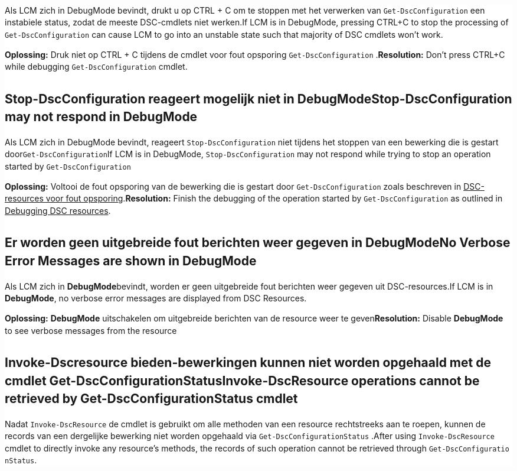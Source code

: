 <span data-ttu-id="3efef-116">Als LCM zich in DebugMode bevindt, drukt u op CTRL + C om te stoppen met het verwerken van `Get-DscConfiguration` een instabiele status, zodat de meeste DSC-cmdlets niet werken.</span><span class="sxs-lookup"><span data-stu-id="3efef-116">If LCM is in DebugMode, pressing CTRL+C to stop the processing of `Get-DscConfiguration` can cause LCM to go into an unstable state such that majority of DSC cmdlets won’t work.</span></span>

<span data-ttu-id="3efef-117">**Oplossing:** Druk niet op CTRL + C tijdens de cmdlet voor fout opsporing `Get-DscConfiguration` .</span><span class="sxs-lookup"><span data-stu-id="3efef-117">**Resolution:** Don’t press CTRL+C while debugging `Get-DscConfiguration` cmdlet.</span></span>

## <a name="stop-dscconfiguration-may-not-respond-in-debugmode"></a><span data-ttu-id="3efef-118">Stop-DscConfiguration reageert mogelijk niet in DebugMode</span><span class="sxs-lookup"><span data-stu-id="3efef-118">Stop-DscConfiguration may not respond in DebugMode</span></span>

<span data-ttu-id="3efef-119">Als LCM zich in DebugMode bevindt, reageert `Stop-DscConfiguration` niet tijdens het stoppen van een bewerking die is gestart door`Get-DscConfiguration`</span><span class="sxs-lookup"><span data-stu-id="3efef-119">If LCM is in DebugMode, `Stop-DscConfiguration` may not respond while trying to stop an operation started by `Get-DscConfiguration`</span></span>

<span data-ttu-id="3efef-120">**Oplossing:** Voltooi de fout opsporing van de bewerking die is gestart door `Get-DscConfiguration` zoals beschreven in [DSC-resources voor fout opsporing](/powershell/scripting/dsc/troubleshooting/debugResource).</span><span class="sxs-lookup"><span data-stu-id="3efef-120">**Resolution:** Finish the debugging of the operation started by `Get-DscConfiguration` as outlined in [Debugging DSC resources](/powershell/scripting/dsc/troubleshooting/debugResource).</span></span>

## <a name="no-verbose-error-messages-are-shown-in-debugmode"></a><span data-ttu-id="3efef-121">Er worden geen uitgebreide fout berichten weer gegeven in DebugMode</span><span class="sxs-lookup"><span data-stu-id="3efef-121">No Verbose Error Messages are shown in DebugMode</span></span>

<span data-ttu-id="3efef-122">Als LCM zich in **DebugMode**bevindt, worden er geen uitgebreide fout berichten weer gegeven uit DSC-resources.</span><span class="sxs-lookup"><span data-stu-id="3efef-122">If LCM is in **DebugMode**, no verbose error messages are displayed from DSC Resources.</span></span>

<span data-ttu-id="3efef-123">**Oplossing:** **DebugMode** uitschakelen om uitgebreide berichten van de resource weer te geven</span><span class="sxs-lookup"><span data-stu-id="3efef-123">**Resolution:** Disable **DebugMode** to see verbose messages from the resource</span></span>

## <a name="invoke-dscresource-operations-cannot-be-retrieved-by-get-dscconfigurationstatus-cmdlet"></a><span data-ttu-id="3efef-124">Invoke-Dscresource bieden-bewerkingen kunnen niet worden opgehaald met de cmdlet Get-DscConfigurationStatus</span><span class="sxs-lookup"><span data-stu-id="3efef-124">Invoke-DscResource operations cannot be retrieved by Get-DscConfigurationStatus cmdlet</span></span>

<span data-ttu-id="3efef-125">Nadat `Invoke-DscResource` de cmdlet is gebruikt om alle methoden van een resource rechtstreeks aan te roepen, kunnen de records van een dergelijke bewerking niet worden opgehaald via `Get-DscConfigurationStatus` .</span><span class="sxs-lookup"><span data-stu-id="3efef-125">After using `Invoke-DscResource` cmdlet to directly invoke any resource’s methods, the records of such operation cannot be retrieved through `Get-DscConfigurationStatus`.</span></span>
